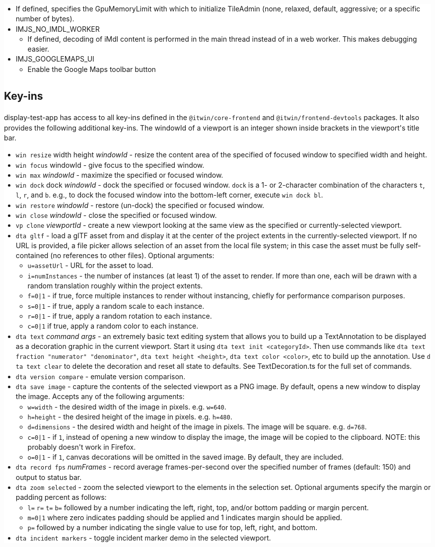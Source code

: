   * If defined, specifies the GpuMemoryLimit with which to initialize TileAdmin (none, relaxed, default, aggressive; or a specific number of bytes).
* IMJS_NO_IMDL_WORKER
  * If defined, decoding of iMdl content is performed in the main thread instead of in a web worker. This makes debugging easier.
* IMJS_GOOGLEMAPS_UI
  * Enable the Google Maps toolbar button

## Key-ins

display-test-app has access to all key-ins defined in the `@itwin/core-frontend` and `@itwin/frontend-devtools` packages. It also provides the following additional key-ins. The windowId of a viewport is an integer shown inside brackets in the viewport's title bar.

* `win resize` width height *windowId* - resize the content area of the specified of focused window to specified width and height.
* `win focus` windowId - give focus to the specified window.
* `win max` *windowId* - maximize the specified or focused window.
* `win dock` dock *windowId* - dock the specified or focused window. `dock` is a 1- or 2-character combination of the characters `t`, `l`, `r`, and `b`. e.g., to dock the focused window into the bottom-left corner, execute `win dock bl`.
* `win restore` *windowId* - restore (un-dock) the specified or focused window.
* `win close` *windowId* - close the specified or focused window.
* `vp clone` *viewportId* - create a new viewport looking at the same view as the specified or currently-selected viewport.
* `dta gltf` - load a glTF asset from and display it at the center of the project extents in the currently-selected viewport. If no URL is provided, a file picker allows selection of an asset from the local file system; in this case the asset must be fully self-contained (no references to other files). Optional arguments:
  * `u=assetUrl` - URL for the asset to load.
  * `i=numInstances` - the number of instances (at least 1) of the asset to render. If more than one, each will be drawn with a random translation roughly within the project extents.
  * `f=0|1` - if true, force multiple instances to render without instancing, chiefly for performance comparison purposes.
  * `s=0|1` - if true, apply a random scale to each instance.
  * `r=0|1` - if true, apply a random rotation to each instance.
  * `c=0|1` if true, apply a random color to each instance.
* `dta text` *command* *args* - an extremely basic text editing system that allows you to build up a TextAnnotation to be displayed as a decoration graphic in the current viewport. Start it using `dta text init <categoryId>`. Then use commands like `dta text fraction "numerator" "denominator"`, `dta text height <height>`, `dta text color <color>`, etc to build up the annotation. Use `dta text clear` to delete the decoration and reset all state to defaults. See TextDecoration.ts for the full set of commands.
* `dta version compare` - emulate version comparison.
* `dta save image` - capture the contents of the selected viewport as a PNG image. By default, opens a new window to display the image. Accepts any of the following arguments:
  * `w=width` - the desired width of the image in pixels. e.g. `w=640`.
  * `h=height` - the desired height of the image in pixels. e.g. `h=480`.
  * `d=dimensions` - the desired width and height of the image in pixels. The image will be square. e.g. `d=768`.
  * `c=0|1` - if `1`, instead of opening a new window to display the image, the image will be copied to the clipboard. NOTE: this probably doesn't work in Firefox.
  * `o=0|1` - if `1`, canvas decorations will be omitted in the saved image. By default, they are included.
* `dta record fps` *numFrames* - record average frames-per-second over the specified number of frames (default: 150) and output to status bar.
* `dta zoom selected` - zoom the selected viewport to the elements in the selection set. Optional arguments specify the margin or padding percent as follows:
  * `l=` `r=` `t=` `b=` followed by a number indicating the left, right, top, and/or bottom padding or margin percent.
  * `m=0|1` where zero indicates padding should be applied and 1 indicates margin should be applied.
  * `p=` followed by a number indicating the single value to use for top, left, right, and bottom.
* `dta incident markers` - toggle incident marker demo in the selected viewport.
